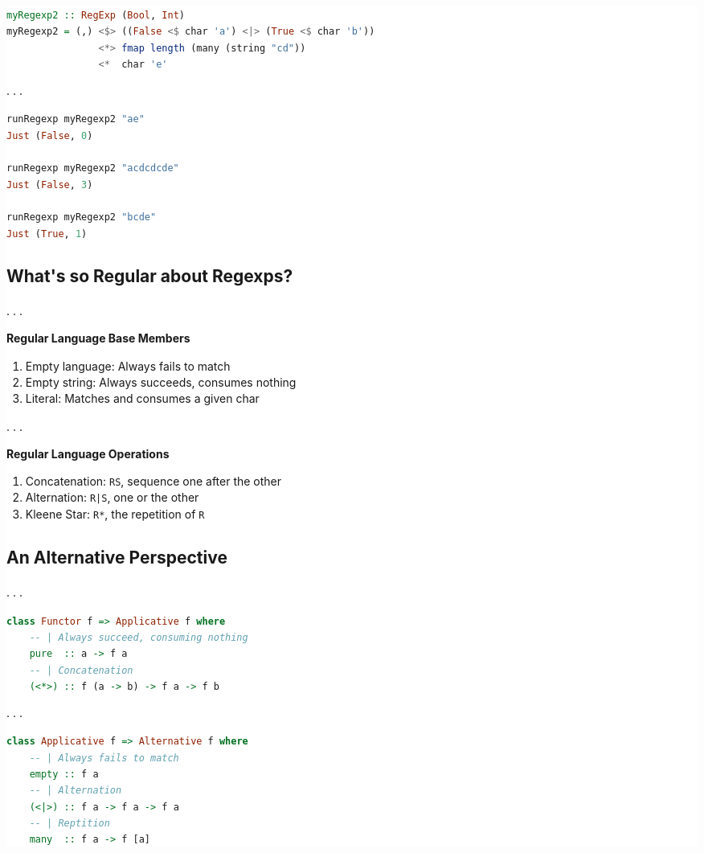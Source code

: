 ```haskell
myRegexp2 :: RegExp (Bool, Int)
myRegexp2 = (,) <$> ((False <$ char 'a') <|> (True <$ char 'b'))
                <*> fmap length (many (string "cd"))
                <*  char 'e'
```

. . .

```haskell
runRegexp myRegexp2 "ae"
Just (False, 0)

runRegexp myRegexp2 "acdcdcde"
Just (False, 3)

runRegexp myRegexp2 "bcde"
Just (True, 1)
```

## What's so Regular about Regexps?

. . .

**Regular Language Base Members**

1.  Empty language: Always fails to match
2.  Empty string: Always succeeds, consumes nothing
3.  Literal: Matches and consumes a given char

. . .

**Regular Language Operations**

1.  Concatenation: `RS`, sequence one after the other
2.  Alternation: `R|S`, one or the other
3.  Kleene Star: `R*`, the repetition of `R`

## An Alternative Perspective

. . .

```haskell
class Functor f => Applicative f where
    -- | Always succeed, consuming nothing
    pure  :: a -> f a
    -- | Concatenation
    (<*>) :: f (a -> b) -> f a -> f b
```

. . .

```haskell
class Applicative f => Alternative f where
    -- | Always fails to match
    empty :: f a
    -- | Alternation
    (<|>) :: f a -> f a -> f a
    -- | Reptition
    many  :: f a -> f [a]
```

